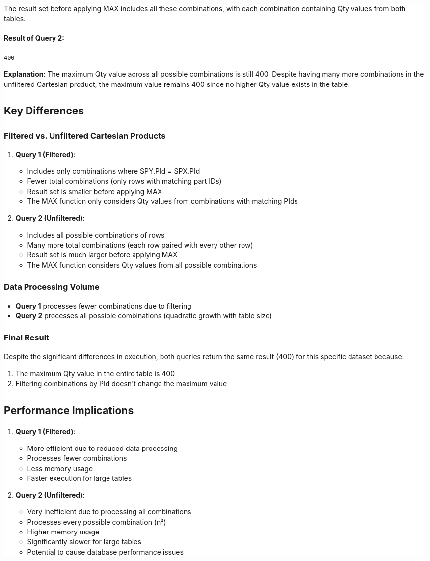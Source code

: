 The result set before applying MAX includes all these combinations, with each combination containing Qty values from both tables.

#### Result of Query 2:
```
400
```

**Explanation**: The maximum Qty value across all possible combinations is still 400. Despite having many more combinations in the unfiltered Cartesian product, the maximum value remains 400 since no higher Qty value exists in the table.

## Key Differences

### Filtered vs. Unfiltered Cartesian Products

1. **Query 1 (Filtered)**:
   - Includes only combinations where SPY.PId = SPX.PId
   - Fewer total combinations (only rows with matching part IDs)
   - Result set is smaller before applying MAX
   - The MAX function only considers Qty values from combinations with matching PIds

2. **Query 2 (Unfiltered)**:
   - Includes all possible combinations of rows
   - Many more total combinations (each row paired with every other row)
   - Result set is much larger before applying MAX
   - The MAX function considers Qty values from all possible combinations

### Data Processing Volume

- **Query 1** processes fewer combinations due to filtering
- **Query 2** processes all possible combinations (quadratic growth with table size)

### Final Result

Despite the significant differences in execution, both queries return the same result (400) for this specific dataset because:
1. The maximum Qty value in the entire table is 400
2. Filtering combinations by PId doesn't change the maximum value

## Performance Implications

1. **Query 1 (Filtered)**:
   - More efficient due to reduced data processing
   - Processes fewer combinations
   - Less memory usage
   - Faster execution for large tables

2. **Query 2 (Unfiltered)**:
   - Very inefficient due to processing all combinations
   - Processes every possible combination (n²)
   - Higher memory usage
   - Significantly slower for large tables
   - Potential to cause database performance issues
